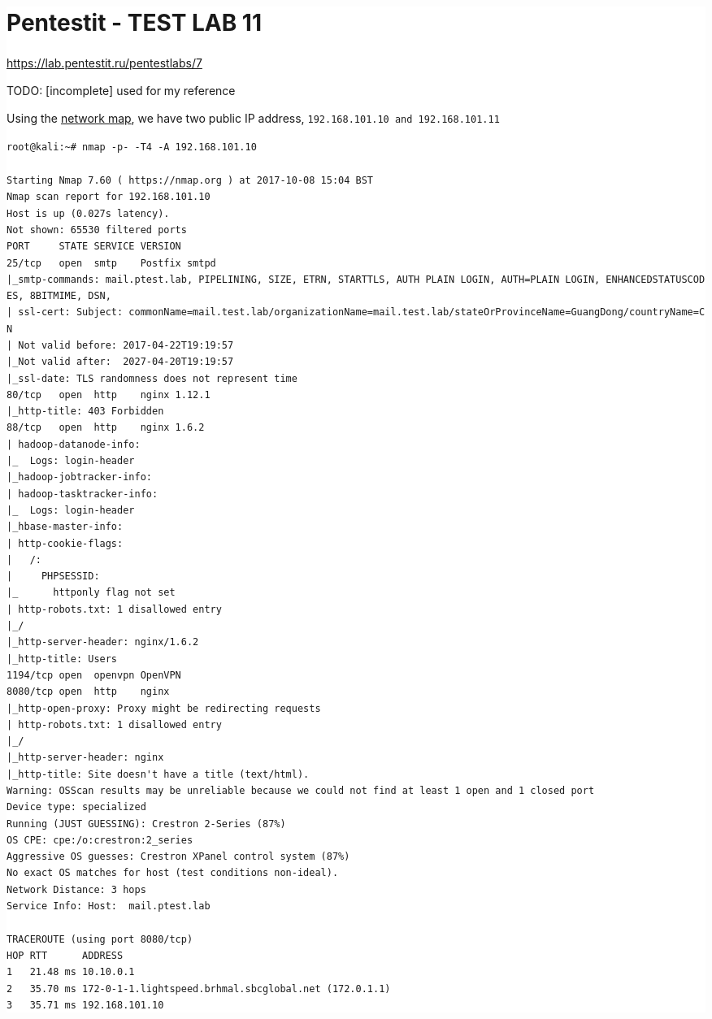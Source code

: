 #  Pentestit - TEST LAB 11

https://lab.pentestit.ru/pentestlabs/7

TODO: [incomplete] used for my reference

Using the [network map](https://lab.pentestit.ru/images/labs/TL11_map.png), we have two public IP address, `192.168.101.10 and 192.168.101.11`

```
root@kali:~# nmap -p- -T4 -A 192.168.101.10

Starting Nmap 7.60 ( https://nmap.org ) at 2017-10-08 15:04 BST
Nmap scan report for 192.168.101.10
Host is up (0.027s latency).
Not shown: 65530 filtered ports
PORT     STATE SERVICE VERSION
25/tcp   open  smtp    Postfix smtpd
|_smtp-commands: mail.ptest.lab, PIPELINING, SIZE, ETRN, STARTTLS, AUTH PLAIN LOGIN, AUTH=PLAIN LOGIN, ENHANCEDSTATUSCODES, 8BITMIME, DSN, 
| ssl-cert: Subject: commonName=mail.test.lab/organizationName=mail.test.lab/stateOrProvinceName=GuangDong/countryName=CN
| Not valid before: 2017-04-22T19:19:57
|_Not valid after:  2027-04-20T19:19:57
|_ssl-date: TLS randomness does not represent time
80/tcp   open  http    nginx 1.12.1
|_http-title: 403 Forbidden
88/tcp   open  http    nginx 1.6.2
| hadoop-datanode-info: 
|_  Logs: login-header
|_hadoop-jobtracker-info: 
| hadoop-tasktracker-info: 
|_  Logs: login-header
|_hbase-master-info: 
| http-cookie-flags: 
|   /: 
|     PHPSESSID: 
|_      httponly flag not set
| http-robots.txt: 1 disallowed entry 
|_/
|_http-server-header: nginx/1.6.2
|_http-title: Users
1194/tcp open  openvpn OpenVPN
8080/tcp open  http    nginx
|_http-open-proxy: Proxy might be redirecting requests
| http-robots.txt: 1 disallowed entry 
|_/
|_http-server-header: nginx
|_http-title: Site doesn't have a title (text/html).
Warning: OSScan results may be unreliable because we could not find at least 1 open and 1 closed port
Device type: specialized
Running (JUST GUESSING): Crestron 2-Series (87%)
OS CPE: cpe:/o:crestron:2_series
Aggressive OS guesses: Crestron XPanel control system (87%)
No exact OS matches for host (test conditions non-ideal).
Network Distance: 3 hops
Service Info: Host:  mail.ptest.lab

TRACEROUTE (using port 8080/tcp)
HOP RTT      ADDRESS
1   21.48 ms 10.10.0.1
2   35.70 ms 172-0-1-1.lightspeed.brhmal.sbcglobal.net (172.0.1.1)
3   35.71 ms 192.168.101.10
```